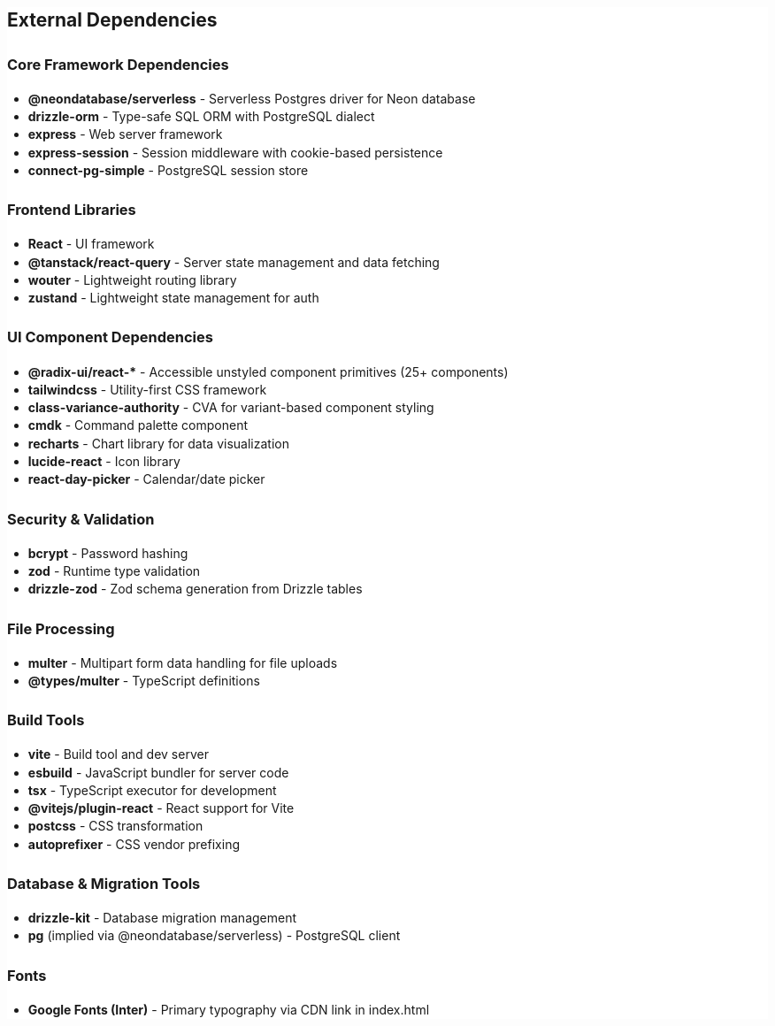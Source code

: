 ## External Dependencies

### Core Framework Dependencies
- **@neondatabase/serverless** - Serverless Postgres driver for Neon database
- **drizzle-orm** - Type-safe SQL ORM with PostgreSQL dialect
- **express** - Web server framework
- **express-session** - Session middleware with cookie-based persistence
- **connect-pg-simple** - PostgreSQL session store

### Frontend Libraries
- **React** - UI framework
- **@tanstack/react-query** - Server state management and data fetching
- **wouter** - Lightweight routing library
- **zustand** - Lightweight state management for auth

### UI Component Dependencies
- **@radix-ui/react-\*** - Accessible unstyled component primitives (25+ components)
- **tailwindcss** - Utility-first CSS framework
- **class-variance-authority** - CVA for variant-based component styling
- **cmdk** - Command palette component
- **recharts** - Chart library for data visualization
- **lucide-react** - Icon library
- **react-day-picker** - Calendar/date picker

### Security & Validation
- **bcrypt** - Password hashing
- **zod** - Runtime type validation
- **drizzle-zod** - Zod schema generation from Drizzle tables

### File Processing
- **multer** - Multipart form data handling for file uploads
- **@types/multer** - TypeScript definitions

### Build Tools
- **vite** - Build tool and dev server
- **esbuild** - JavaScript bundler for server code
- **tsx** - TypeScript executor for development
- **@vitejs/plugin-react** - React support for Vite
- **postcss** - CSS transformation
- **autoprefixer** - CSS vendor prefixing

### Database & Migration Tools
- **drizzle-kit** - Database migration management
- **pg** (implied via @neondatabase/serverless) - PostgreSQL client

### Fonts
- **Google Fonts (Inter)** - Primary typography via CDN link in index.html